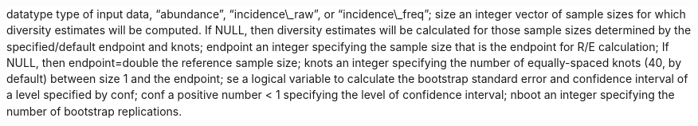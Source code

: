 </tr>
<tr>
<td style="text-align: left;">
datatype
</td>
<td style="text-align: left;">
type of input data, “abundance”, “incidence\_raw”, or “incidence\_freq”;
</td>
</tr>
<tr>
<td style="text-align: left;">
size
</td>
<td style="text-align: left;">
an integer vector of sample sizes for which diversity estimates will be computed. If NULL, then diversity estimates will be calculated for those sample sizes determined by the specified/default endpoint and knots;
</td>
</tr>
<tr>
<td style="text-align: left;">
endpoint
</td>
<td style="text-align: left;">
an integer specifying the sample size that is the endpoint for R/E calculation; If NULL, then endpoint=double the reference sample size;
</td>
</tr>
<tr>
<td style="text-align: left;">
knots
</td>
<td style="text-align: left;">
an integer specifying the number of equally-spaced knots (40, by default) between size 1 and the endpoint;
</td>
</tr>
<tr>
<td style="text-align: left;">
se
</td>
<td style="text-align: left;">
a logical variable to calculate the bootstrap standard error and confidence interval of a level specified by conf;
</td>
</tr>
<tr>
<td style="text-align: left;">
conf
</td>
<td style="text-align: left;">
a positive number &lt; 1 specifying the level of confidence interval;
</td>
</tr>
<tr>
<td style="border-bottom: 2px solid grey; text-align: left;">
nboot
</td>
<td style="border-bottom: 2px solid grey; text-align: left;">
an integer specifying the number of bootstrap replications.
</td>
</tr>
</tbody>
</table>